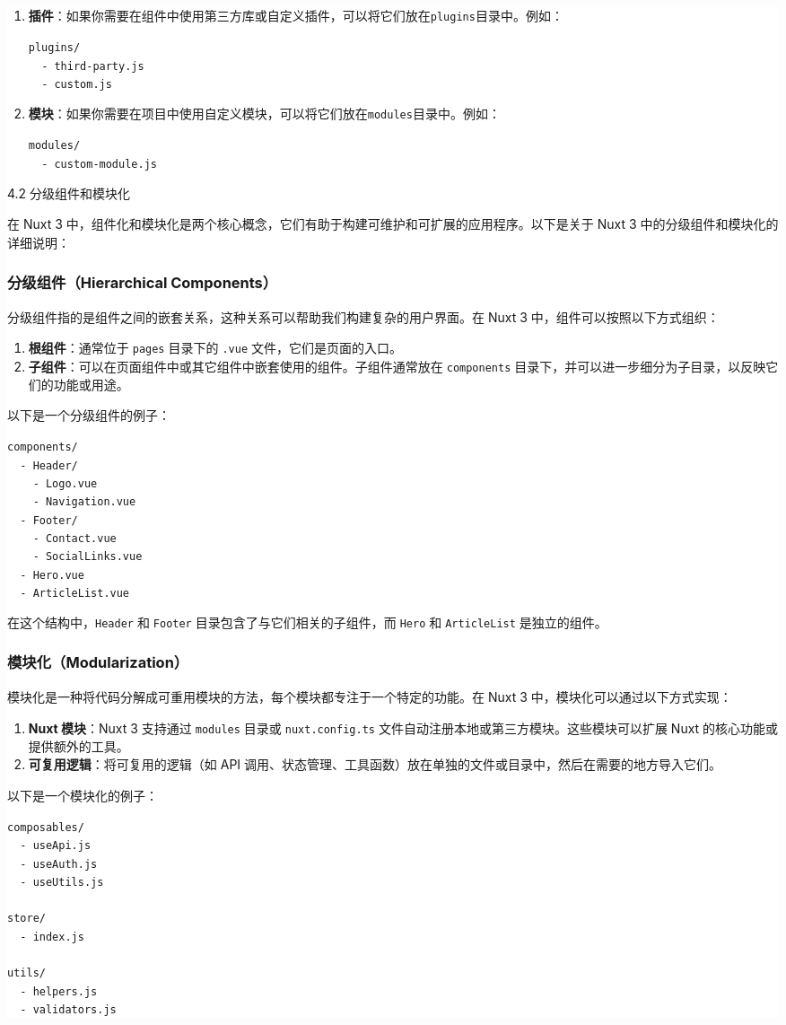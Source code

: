 1.  **插件**：如果你需要在组件中使用第三方库或自定义插件，可以将它们放在`plugins`目录中。例如：

    ```
    plugins/
      - third-party.js
      - custom.js
    
    ```

1.  **模块**：如果你需要在项目中使用自定义模块，可以将它们放在`modules`目录中。例如：

    ```
    modules/
      - custom-module.js
    ```
    
    
4.2 分级组件和模块化

在 Nuxt 3 中，组件化和模块化是两个核心概念，它们有助于构建可维护和可扩展的应用程序。以下是关于 Nuxt 3 中的分级组件和模块化的详细说明：

### 分级组件（Hierarchical Components）

分级组件指的是组件之间的嵌套关系，这种关系可以帮助我们构建复杂的用户界面。在 Nuxt 3 中，组件可以按照以下方式组织：

1.  **根组件**：通常位于 `pages` 目录下的 `.vue` 文件，它们是页面的入口。
1.  **子组件**：可以在页面组件中或其它组件中嵌套使用的组件。子组件通常放在 `components` 目录下，并可以进一步细分为子目录，以反映它们的功能或用途。

以下是一个分级组件的例子：

```
components/
  - Header/
    - Logo.vue
    - Navigation.vue
  - Footer/
    - Contact.vue
    - SocialLinks.vue
  - Hero.vue
  - ArticleList.vue

```

在这个结构中，`Header` 和 `Footer` 目录包含了与它们相关的子组件，而 `Hero` 和 `ArticleList` 是独立的组件。

### 模块化（Modularization）

模块化是一种将代码分解成可重用模块的方法，每个模块都专注于一个特定的功能。在 Nuxt 3 中，模块化可以通过以下方式实现：

1.  **Nuxt 模块**：Nuxt 3 支持通过 `modules` 目录或 `nuxt.config.ts` 文件自动注册本地或第三方模块。这些模块可以扩展 Nuxt 的核心功能或提供额外的工具。
1.  **可复用逻辑**：将可复用的逻辑（如 API 调用、状态管理、工具函数）放在单独的文件或目录中，然后在需要的地方导入它们。

以下是一个模块化的例子：

```
composables/
  - useApi.js
  - useAuth.js
  - useUtils.js

store/
  - index.js

utils/
  - helpers.js
  - validators.js

```
